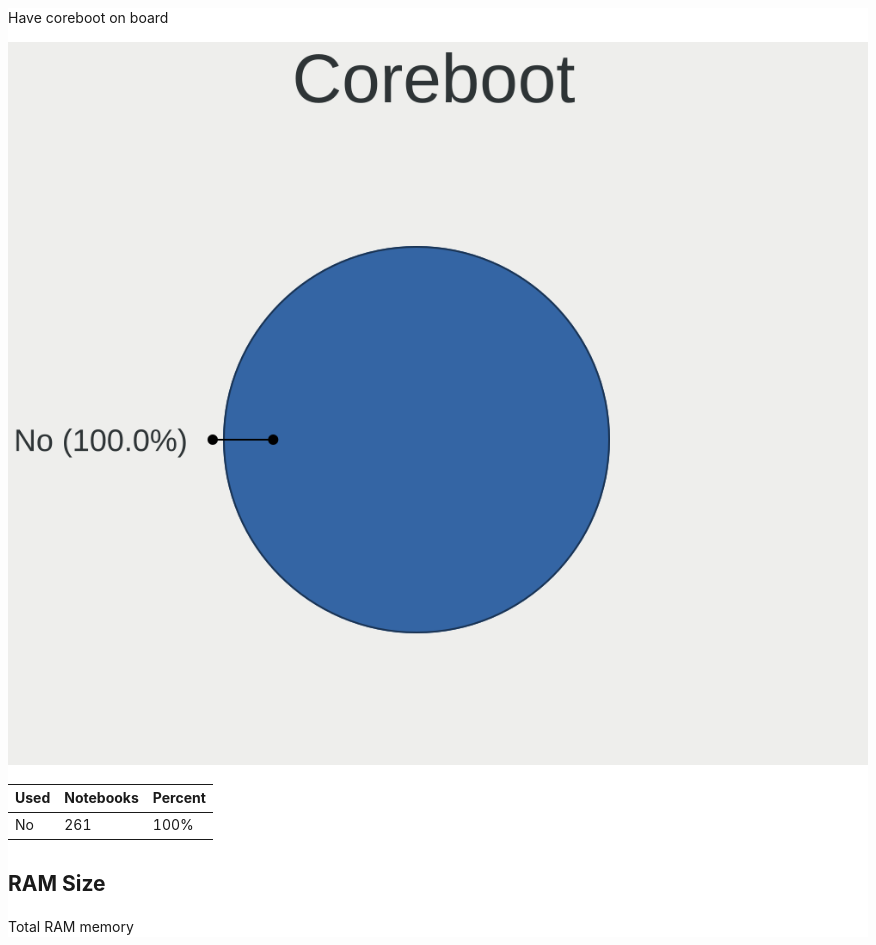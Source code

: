 Have coreboot on board

![Coreboot](./images/pie_chart/node_coreboot.svg)


| Used | Notebooks | Percent |
|------|-----------|---------|
| No   | 261       | 100%    |

RAM Size
--------

Total RAM memory
